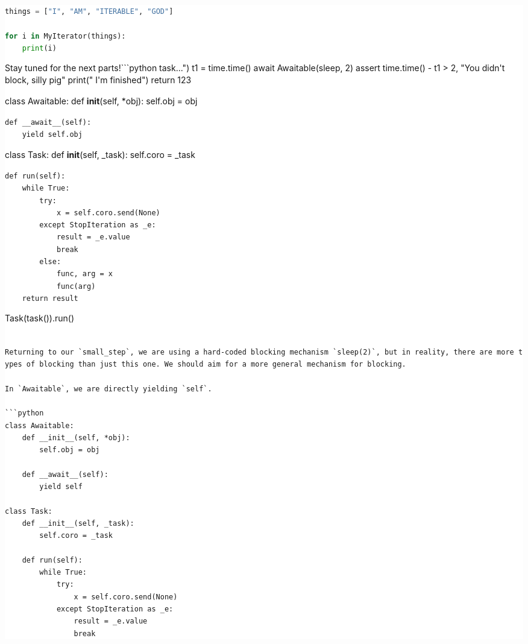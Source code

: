 ```python
things = ["I", "AM", "ITERABLE", "GOD"]

for i in MyIterator(things):
    print(i)
```

Stay tuned for the next parts!```python
task...")
t1 = time.time()
await Awaitable(sleep, 2)
assert time.time() - t1 > 2, "You didn't block, silly pig"
print(" I'm finished")
return 123

class Awaitable:
def **init**(self, \*obj):
self.obj = obj

    def __await__(self):
        yield self.obj

class Task:
def **init**(self, \_task):
self.coro = \_task

    def run(self):
        while True:
            try:
                x = self.coro.send(None)
            except StopIteration as _e:
                result = _e.value
                break
            else:
                func, arg = x
                func(arg)
        return result

Task(task()).run()

````

Returning to our `small_step`, we are using a hard-coded blocking mechanism `sleep(2)`, but in reality, there are more types of blocking than just this one. We should aim for a more general mechanism for blocking.

In `Awaitable`, we are directly yielding `self`.

```python
class Awaitable:
    def __init__(self, *obj):
        self.obj = obj

    def __await__(self):
        yield self

class Task:
    def __init__(self, _task):
        self.coro = _task

    def run(self):
        while True:
            try:
                x = self.coro.send(None)
            except StopIteration as _e:
                result = _e.value
                break
````